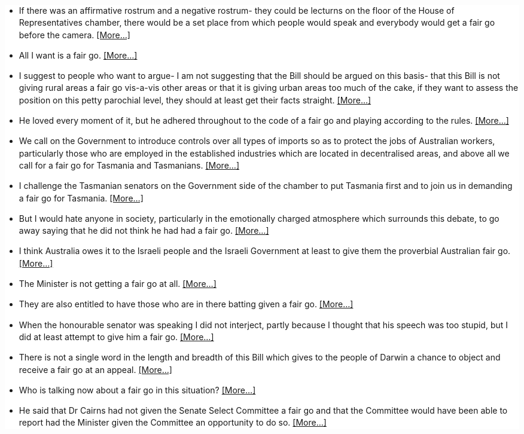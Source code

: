 * If there was an affirmative rostrum and a negative rostrum- they could be lecturns on the floor of the House of Representatives chamber, there would be a set place from which people would speak and everybody would get a <span class="highlight">fair go</span> before the camera. [[More&hellip;]](https://historichansard.net/senate/1974/19740801_senate_29_s60/#subdebate-46-1)

* All I want is a <span class="highlight">fair go</span>. [[More&hellip;]](https://historichansard.net/senate/1974/19740806_senate_29_s60/#subdebate-4-0)

* I suggest to people who want to argue- I am not suggesting that the Bill should be argued on this basis- that this Bill is not giving rural areas a <span class="highlight">fair go</span> vis-a-vis other areas or that it is giving urban areas too much of the cake, if they want to assess the position on this petty parochial level, they should at least get their facts straight. [[More&hellip;]](https://historichansard.net/senate/1974/19740815_senate_29_s61/#subdebate-42-0)

* He loved every moment of it, but he adhered throughout to the code of a <span class="highlight">fair go</span> and playing according to the rules. [[More&hellip;]](https://historichansard.net/senate/1974/19741001_senate_29_s61/#subdebate-0-0)

* We call on the Government to introduce controls over all types of imports so as to protect the jobs of Australian workers, particularly those who are employed in the established industries which are located in decentralised areas, and above all we call for a <span class="highlight">fair go</span> for Tasmania and Tasmanians. [[More&hellip;]](https://historichansard.net/senate/1974/19741015_senate_29_s61/#debate-51)

* I challenge the Tasmanian senators on the Government side of the chamber to put Tasmania first and to join us in demanding a <span class="highlight">fair go</span> for Tasmania. [[More&hellip;]](https://historichansard.net/senate/1974/19741016_senate_29_s61/#debate-44)

* But I would hate anyone in society, particularly in the emotionally charged atmosphere which surrounds this debate, to go away saying that he did not think he had had a <span class="highlight">fair go</span>. [[More&hellip;]](https://historichansard.net/senate/1974/19741029_senate_29_s62/#subdebate-37-0)

* I think Australia owes it to the Israeli people and the Israeli Government at least to give them the proverbial Australian <span class="highlight">fair go</span>. [[More&hellip;]](https://historichansard.net/senate/1974/19741112_senate_29_s62/#debate-45)

* The Minister is not getting a <span class="highlight">fair go</span> at all. [[More&hellip;]](https://historichansard.net/senate/1974/19741114_senate_29_s62/#subdebate-40-0)

* They are also entitled to have those who are in there batting given a <span class="highlight">fair go</span>. [[More&hellip;]](https://historichansard.net/senate/1974/19741120_senate_29_s62/#subdebate-31-0)

* When the honourable senator was speaking I did not interject, partly because I thought that his speech was too stupid, but I did at least attempt to give him a <span class="highlight">fair go</span>. [[More&hellip;]](https://historichansard.net/senate/1974/19741128_senate_29_s62/#subdebate-70-0)

* There is not a single word in the length and breadth of this Bill which gives to the people of Darwin a chance to object and receive a <span class="highlight">fair go</span> at an appeal. [[More&hellip;]](https://historichansard.net/senate/1975/19750218_senate_29_s63/#debate-42)

* Who is talking now about a <span class="highlight">fair go</span> in this situation? [[More&hellip;]](https://historichansard.net/senate/1975/19750218_senate_29_s63/#debate-42)

* He said that  Dr Cairns  had not given the Senate Select Committee a <span class="highlight">fair go</span> and that the Committee would have been able to report had the Minister given the Committee an opportunity to do so. [[More&hellip;]](https://historichansard.net/senate/1975/19750304_senate_29_s63/#subdebate-48-0)
